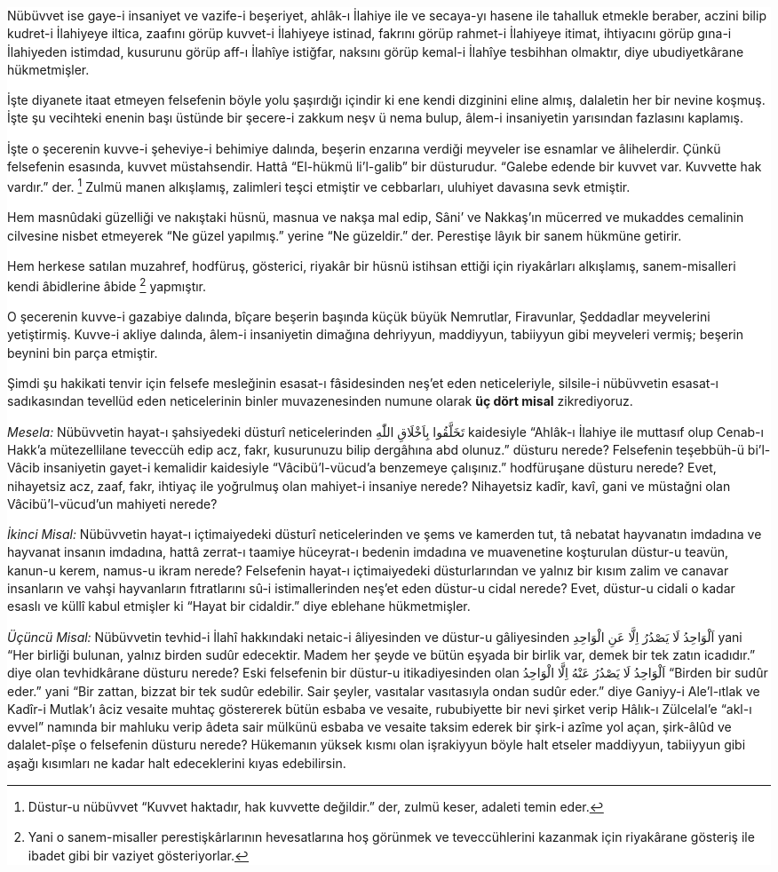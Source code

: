 Nübüvvet ise gaye-i insaniyet ve vazife-i beşeriyet, ahlâk-ı İlahiye ile ve secaya-yı hasene ile tahalluk etmekle beraber, aczini bilip kudret-i İlahiyeye iltica, zaafını görüp kuvvet-i İlahiyeye istinad, fakrını görüp rahmet-i İlahiyeye itimat, ihtiyacını görüp gına-i İlahiyeden istimdad, kusurunu görüp aff-ı İlahîye istiğfar, naksını görüp kemal-i İlahîye tesbihhan olmaktır, diye ubudiyetkârane hükmetmişler.

İşte diyanete itaat etmeyen felsefenin böyle yolu şaşırdığı içindir ki ene kendi dizginini eline almış, dalaletin her bir nevine koşmuş. İşte şu vecihteki enenin başı üstünde bir şecere-i zakkum neşv ü nema bulup, âlem-i insaniyetin yarısından fazlasını kaplamış.

İşte o şecerenin kuvve-i şeheviye-i behimiye dalında, beşerin enzarına verdiği meyveler ise esnamlar ve âlihelerdir. Çünkü felsefenin esasında, kuvvet müstahsendir. Hattâ “El-hükmü li’l-galib” bir düsturudur. “Galebe edende bir kuvvet var. Kuvvette hak vardır.” der. [^Hâşiye2] Zulmü manen alkışlamış, zalimleri teşci etmiştir ve cebbarları, uluhiyet davasına sevk etmiştir.

Hem masnûdaki güzelliği ve nakıştaki hüsnü, masnua ve nakşa mal edip, Sâni’ ve Nakkaş’ın mücerred ve mukaddes cemalinin cilvesine nisbet etmeyerek “Ne güzel yapılmış.” yerine “Ne güzeldir.” der. Perestişe lâyık bir sanem hükmüne getirir.

Hem herkese satılan muzahref, hodfüruş, gösterici, riyakâr bir hüsnü istihsan ettiği için riyakârları alkışlamış, sanem-misalleri kendi âbidlerine âbide [^Hâşiye3] yapmıştır.

O şecerenin kuvve-i gazabiye dalında, bîçare beşerin başında küçük büyük Nemrutlar, Firavunlar, Şeddadlar meyvelerini yetiştirmiş. Kuvve-i akliye dalında, âlem-i insaniyetin dimağına dehriyyun, maddiyyun, tabiiyyun gibi meyveleri vermiş; beşerin beynini bin parça etmiştir.

Şimdi şu hakikati tenvir için felsefe mesleğinin esasat-ı fâsidesinden neş’et eden neticeleriyle, silsile-i nübüvvetin esasat-ı sadıkasından tevellüd eden neticelerinin binler muvazenesinden numune olarak **üç dört misal** zikrediyoruz.

*Mesela:* Nübüvvetin hayat-ı şahsiyedeki düsturî neticelerinden <span class="arabic" dir="rtl">تَخَلَّقُوا بِاَخْلَاقِ اللّٰهِ</span> kaidesiyle “Ahlâk-ı İlahiye ile muttasıf olup Cenab-ı Hakk’a mütezellilane teveccüh edip acz, fakr, kusurunuzu bilip dergâhına abd olunuz.” düsturu nerede? Felsefenin teşebbüh-ü bi’l-Vâcib insaniyetin gayet-i kemalidir kaidesiyle “Vâcibü’l-vücud’a benzemeye çalışınız.” hodfüruşane düsturu nerede? Evet, nihayetsiz acz, zaaf, fakr, ihtiyaç ile yoğrulmuş olan mahiyet-i insaniye nerede? Nihayetsiz kadîr, kavî, gani ve müstağni olan Vâcibü’l-vücud’un mahiyeti nerede?

*İkinci Misal:* Nübüvvetin hayat-ı içtimaiyedeki düsturî neticelerinden ve şems ve kamerden tut, tâ nebatat hayvanatın imdadına ve hayvanat insanın imdadına, hattâ zerrat-ı taamiye hüceyrat-ı bedenin imdadına ve muavenetine koşturulan düstur-u teavün, kanun-u kerem, namus-u ikram nerede? Felsefenin hayat-ı içtimaiyedeki düsturlarından ve yalnız bir kısım zalim ve canavar insanların ve vahşi hayvanların fıtratlarını sû-i istimallerinden neş’et eden düstur-u cidal nerede? Evet, düstur-u cidali o kadar esaslı ve küllî kabul etmişler ki “Hayat bir cidaldir.” diye eblehane hükmetmişler.

*Üçüncü Misal:* Nübüvvetin tevhid-i İlahî hakkındaki netaic-i âliyesinden ve düstur-u gâliyesinden <span class="arabic" dir="rtl">اَلْوَاحِدُ لَا يَصْدُرُ اِلَّا عَنِ الْوَاحِدِ</span> yani “Her birliği bulunan, yalnız birden sudûr edecektir. Madem her şeyde ve bütün eşyada bir birlik var, demek bir tek zatın icadıdır.” diye olan tevhidkârane düsturu nerede? Eski felsefenin bir düstur-u itikadiyesinden olan <span class="arabic" dir="rtl">اَلْوَاحِدُ لَا يَصْدُرُ عَنْهُ اِلَّا الْوَاحِدُ</span> “Birden bir sudûr eder.” yani “Bir zattan, bizzat bir tek sudûr edebilir. Sair şeyler, vasıtalar vasıtasıyla ondan sudûr eder.” diye Ganiyy-i Ale’l-ıtlak ve Kadîr-i Mutlak’ı âciz vesaite muhtaç göstererek bütün esbaba ve vesaite, rububiyette bir nevi şirket verip Hâlık-ı Zülcelal’e “akl-ı evvel” namında bir mahluku verip âdeta sair mülkünü esbaba ve vesaite taksim ederek bir şirk-i azîme yol açan, şirk-âlûd ve dalalet-pîşe o felsefenin düsturu nerede? Hükemanın yüksek kısmı olan işrakiyyun böyle halt etseler maddiyyun, tabiiyyun gibi aşağı kısımları ne kadar halt edeceklerini kıyas edebilirsin.


[^Hâşiye1]: Evet Nemrutları, Firavunları yetiştiren ve dâyelik edip emziren, Eski Mısır ve Babil’in ya sihir derecesine çıkmış veyahut hususi olduğu için etrafında sihir telakki edilen eski felsefeleri olduğu gibi; âliheleri Eski Yunan kafasında yerleştiren ve esnamı tevlid eden felsefe-i tabiiye bataklığıdır. Evet, tabiatın perdesi ile Allah’ın nurunu görmeyen insan, her şeye bir uluhiyet verip kendi başına musallat eder.
[^Hâşiye2]: Düstur-u nübüvvet “Kuvvet haktadır, hak kuvvette değildir.” der, zulmü keser, adaleti temin eder.
[^Hâşiye3]: Yani o sanem-misaller perestişkârlarının hevesatlarına hoş görünmek ve teveccühlerini kazanmak için riyakârane gösteriş ile ibadet gibi bir vaziyet gösteriyorlar.
[^Hâşiye4]: Eğer desen: “Sen necisin, bu meşahire karşı meydana çıkıyorsun? Sen bir sinek gibi olup da kartalların uçmalarına karışıyorsun?”
[^Hâşiye5]: İkinci Maksat’ın tahavvülat-ı zerratın tarifine dair olan uzun cümlenin hâşiyesidir.
[^Hâşiye6]: Nur’un birinci kâtibidir.
[^Hâşiye7]: Evet, bütün onlar dört unsurdan mürekkebdir. Müvellidü’l-mâ, müvellidü’l-humuza, azot, karbon gibi maddelerden teşkil olunuyorlar. Maddece bir sayılabilirler. Farkları yalnız kaderin manevî yazısındadır.
[^Hâşiye8]: Şu cevap, yedi “madem” kelimelerine bakar.
[^Hâşiye9]: Çünkü bilmüşahede gayet cevvadane bir faaliyetle şu âlem-i kesif ve süflîde pek kesretle nur-u hayatı serpmek ve iş’al etmek, hattâ en hasis maddelerde ve taaffün etmiş cisimlerde kesretle taze bir nur-u hayatı ışıklandırmak, o kesif ve hasis maddeleri nur-u hayatla letafetlendirmek, cilâlandırmak sarahate yakın işaret ediyor ki gayet latîf, ulvi, nazif, hayattar diğer bir âlemin hesabına şu kesif, camid âlemi; zerratın hareketiyle, hayatın nuruyla cilâlandırıyor, eritiyor, güzelleştiriyor. Güya latîf bir âleme gitmek için ziynetlendiriyor.